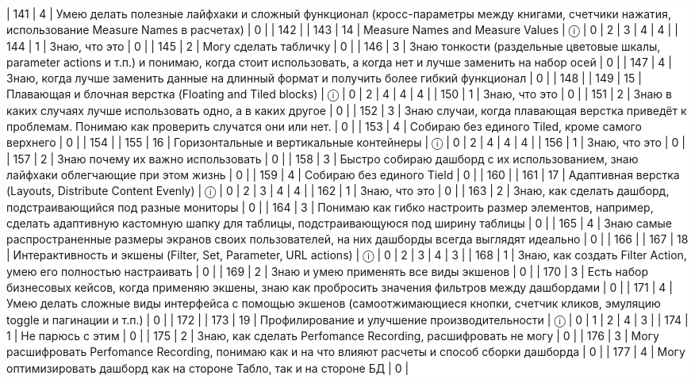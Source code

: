| 141 | 4 | Умею делать полезные лайфхаки и сложный функционал (кросс-параметры между книгами, счетчики нажатия, использование Measure Names в расчетах) | 0 |
| 142 |
| 143 | 14 | Measure Names and Measure Values | ⓘ | 0 | 2 | 3 | 4 | 4 |
| 144 | 1 | Знаю, что это | 0 |
| 145 | 2 | Могу сделать табличку | 0 |
| 146 | 3 | Знаю тонкости (раздельные цветовые шкалы, parameter actions и т.п.) и понимаю, когда стоит использовать, а когда нет и лучше заменить на набор осей | 0 |
| 147 | 4 | Знаю, когда лучше заменить данные на длинный формат и получить более гибкий функционал | 0 |
| 148 |
| 149 | 15 | Плавающая и блочная верстка (Floating and Tiled blocks) | ⓘ | 0 | 2 | 4 | 4 | 4 |
| 150 | 1 | Знаю, что это | 0 |
| 151 | 2 | Знаю в каких случаях лучше использовать одно, а в каких другое | 0 |
| 152 | 3 | Знаю случаи, когда плавающая верстка приведёт к проблемам. Понимаю как проверить случатся они или нет. | 0 |
| 153 | 4 | Собираю без единого Tiled, кроме самого верхнего | 0 |
| 154 |
| 155 | 16 | Горизонтальные и вертикальные контейнеры | ⓘ | 0 | 2 | 4 | 4 | 4 |
| 156 | 1 | Знаю, что это | 0 |
| 157 | 2 | Знаю почему их важно использовать | 0 |
| 158 | 3 | Быстро собираю дашборд с их использованием, знаю лайфхаки облегчающие при этом жизнь | 0 |
| 159 | 4 | Собираю без единого Tield | 0 |
| 160 |
| 161 | 17 | Адаптивная верстка (Layouts, Distribute Content Evenly) | ⓘ | 0 | 2 | 3 | 4 | 4 |
| 162 | 1 | Знаю, что это | 0 |
| 163 | 2 | Знаю, как сделать дашборд, подстраивающийся под разные мониторы | 0 |
| 164 | 3 | Понимаю как гибко настроить размер элементов, например, сделать адаптивную кастомную шапку для таблицы, подстраивающуюся под ширину таблицы | 0 |
| 165 | 4 | Знаю самые распространенные размеры экранов своих пользователей, на них дашборды всегда выглядят идеально | 0 |
| 166 |
| 167 | 18 | Интерактивность и экшены (Filter, Set, Parameter, URL actions) | ⓘ | 0 | 2 | 3 | 4 | 3 |
| 168 | 1 | Знаю, как создать Filter Action, умею его полностью настраивать | 0 |
| 169 | 2 | Знаю и умею применять все виды экшенов | 0 |
| 170 | 3 | Есть набор бизнесовых кейсов, когда применяю экшены, знаю как пробросить значения фильтров между дашбордами | 0 |
| 171 | 4 | Умею делать сложные виды интерфейса с помощью экшенов (самоотжимающиеся кнопки, счетчик кликов, эмуляцию toggle и пагинации и т.п.) | 0 |
| 172 |
| 173 | 19 | Профилирование и улучшение производительности | ⓘ | 0 | 1 | 2 | 4 | 3 |
| 174 | 1 | Не парюсь с этим | 0 |
| 175 | 2 | Знаю, как сделать Perfomance Recording, расшифровать не могу | 0 |
| 176 | 3 | Могу расшифровать Perfomance Recording, понимаю как и на что влияют расчеты и способ сборки дашборда | 0 |
| 177 | 4 | Могу оптимизировать дашборд как на стороне Табло, так и на стороне БД | 0 |